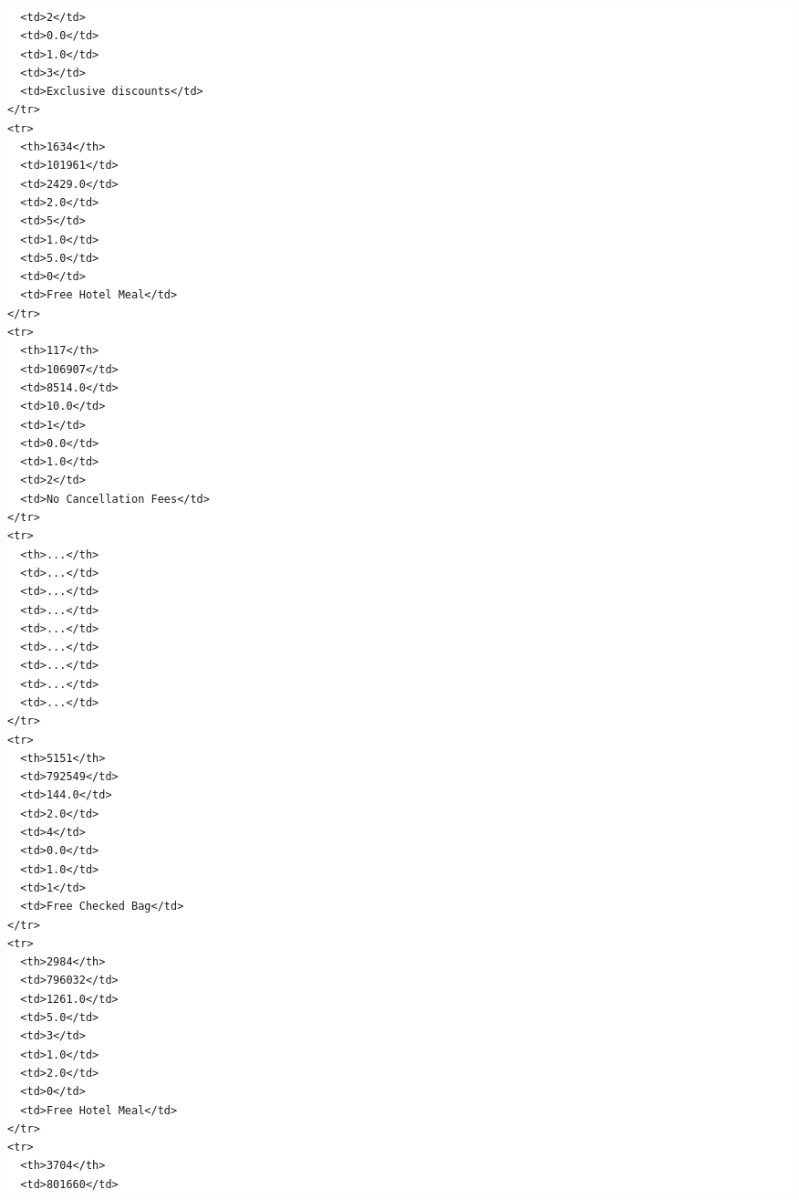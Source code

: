       <td>2</td>
      <td>0.0</td>
      <td>1.0</td>
      <td>3</td>
      <td>Exclusive discounts</td>
    </tr>
    <tr>
      <th>1634</th>
      <td>101961</td>
      <td>2429.0</td>
      <td>2.0</td>
      <td>5</td>
      <td>1.0</td>
      <td>5.0</td>
      <td>0</td>
      <td>Free Hotel Meal</td>
    </tr>
    <tr>
      <th>117</th>
      <td>106907</td>
      <td>8514.0</td>
      <td>10.0</td>
      <td>1</td>
      <td>0.0</td>
      <td>1.0</td>
      <td>2</td>
      <td>No Cancellation Fees</td>
    </tr>
    <tr>
      <th>...</th>
      <td>...</td>
      <td>...</td>
      <td>...</td>
      <td>...</td>
      <td>...</td>
      <td>...</td>
      <td>...</td>
      <td>...</td>
    </tr>
    <tr>
      <th>5151</th>
      <td>792549</td>
      <td>144.0</td>
      <td>2.0</td>
      <td>4</td>
      <td>0.0</td>
      <td>1.0</td>
      <td>1</td>
      <td>Free Checked Bag</td>
    </tr>
    <tr>
      <th>2984</th>
      <td>796032</td>
      <td>1261.0</td>
      <td>5.0</td>
      <td>3</td>
      <td>1.0</td>
      <td>2.0</td>
      <td>0</td>
      <td>Free Hotel Meal</td>
    </tr>
    <tr>
      <th>3704</th>
      <td>801660</td>